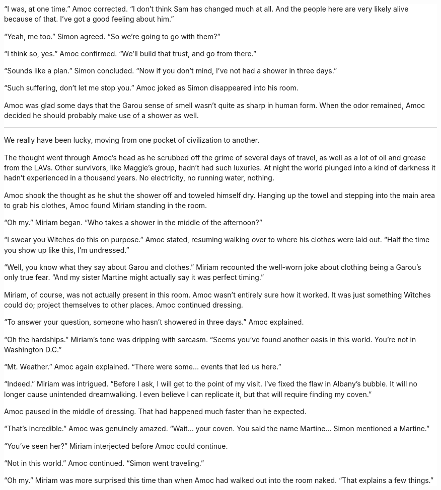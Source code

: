 “I was, at one time.” Amoc corrected. “I don’t think Sam has changed much at all. And the people here are very likely alive because of that. I’ve got a good feeling about him.”

“Yeah, me too.” Simon agreed. “So we’re going to go with them?”

“I think so, yes.” Amoc confirmed. “We’ll build that trust, and go from there.”

“Sounds like a plan.” Simon concluded. “Now if you don’t mind, I’ve not had a shower in three days.”

“Such suffering, don’t let me stop you.” Amoc joked as Simon disappeared into his room.

Amoc was glad some days that the Garou sense of smell wasn’t quite as sharp in human form. When the odor remained, Amoc decided he should probably make use of a shower as well.

---

We really have been lucky, moving from one pocket of civilization to another.

The thought went through Amoc’s head as he scrubbed off the grime of several days of travel, as well as a lot of oil and grease from the LAVs. Other survivors, like Maggie’s group, hadn’t had such luxuries. At night the world plunged into a kind of darkness it hadn’t experienced in a thousand years. No electricity, no running water, nothing.

Amoc shook the thought as he shut the shower off and toweled himself dry. Hanging up the towel and stepping into the main area to grab his clothes, Amoc found Miriam standing in the room.

“Oh my.” Miriam began. “Who takes a shower in the middle of the afternoon?”

“I swear you Witches do this on purpose.” Amoc stated, resuming walking over to where his clothes were laid out. “Half the time you show up like this, I’m undressed.”

“Well, you know what they say about Garou and clothes.” Miriam recounted the well-worn joke about clothing being a Garou’s only true fear. “And my sister Martine might actually say it was perfect timing.”

Miriam, of course, was not actually present in this room. Amoc wasn’t entirely sure how it worked. It was just something Witches could do; project themselves to other places. Amoc continued dressing.

“To answer your question, someone who hasn’t showered in three days.” Amoc explained.

“Oh the hardships.” Miriam’s tone was dripping with sarcasm. “Seems you’ve found another oasis in this world. You’re not in Washington D.C.”

“Mt. Weather.” Amoc again explained. “There were some… events that led us here.”

“Indeed.” Miriam was intrigued. “Before I ask, I will get to the point of my visit. I’ve fixed the flaw in Albany’s bubble. It will no longer cause unintended dreamwalking. I even believe I can replicate it, but that will require finding my coven.”

Amoc paused in the middle of dressing. That had happened much faster than he expected.

“That’s incredible.” Amoc was genuinely amazed. “Wait… your coven. You said the name Martine… Simon mentioned a Martine.”

“You’ve seen her?” Miriam interjected before Amoc could continue.

“Not in this world.” Amoc continued. “Simon went traveling.”

“Oh my.” Miriam was more surprised this time than when Amoc had walked out into the room naked. “That explains a few things.”
